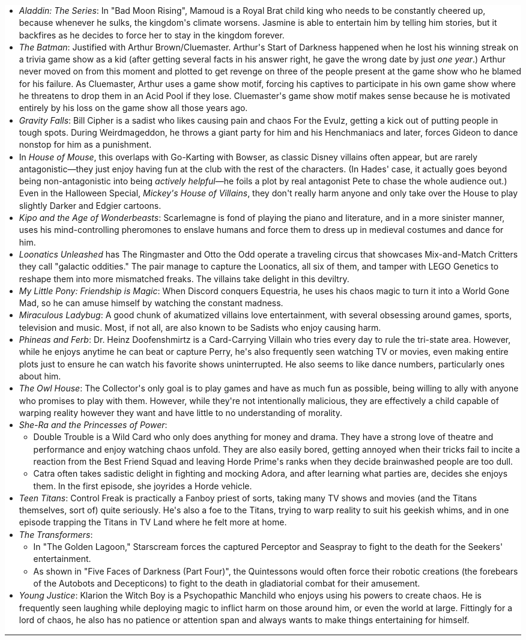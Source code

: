 -   _Aladdin: The Series_: In "Bad Moon Rising", Mamoud is a Royal Brat child king who needs to be constantly cheered up, because whenever he sulks, the kingdom's climate worsens. Jasmine is able to entertain him by telling him stories, but it backfires as he decides to force her to stay in the kingdom forever.
-   _The Batman_: Justified with Arthur Brown/Cluemaster. Arthur's Start of Darkness happened when he lost his winning streak on a trivia game show as a kid (after getting several facts in his answer right, he gave the wrong date by just _one year_.) Arthur never moved on from this moment and plotted to get revenge on three of the people present at the game show who he blamed for his failure. As Cluemaster, Arthur uses a game show motif, forcing his captives to participate in his own game show where he threatens to drop them in an Acid Pool if they lose. Cluemaster's game show motif makes sense because he is motivated entirely by his loss on the game show all those years ago.
-   _Gravity Falls_: Bill Cipher is a sadist who likes causing pain and chaos For the Evulz, getting a kick out of putting people in tough spots. During Weirdmageddon, he throws a giant party for him and his Henchmaniacs and later, forces Gideon to dance nonstop for him as a punishment.
-   In _House of Mouse_, this overlaps with Go-Karting with Bowser, as classic Disney villains often appear, but are rarely antagonistic—they just enjoy having fun at the club with the rest of the characters. (In Hades' case, it actually goes beyond being non-antagonistic into being _actively helpful_—he foils a plot by real antagonist Pete to chase the whole audience out.) Even in the Halloween Special, _Mickey's House of Villains_, they don't really harm anyone and only take over the House to play slightly Darker and Edgier cartoons.
-   _Kipo and the Age of Wonderbeasts_: Scarlemagne is fond of playing the piano and literature, and in a more sinister manner, uses his mind-controlling pheromones to enslave humans and force them to dress up in medieval costumes and dance for him.
-   _Loonatics Unleashed_ has The Ringmaster and Otto the Odd operate a traveling circus that showcases Mix-and-Match Critters they call "galactic oddities." The pair manage to capture the Loonatics, all six of them, and tamper with LEGO Genetics to reshape them into more mismatched freaks. The villains take delight in this deviltry.
-   _My Little Pony: Friendship is Magic_: When Discord conquers Equestria, he uses his chaos magic to turn it into a World Gone Mad, so he can amuse himself by watching the constant madness.
-   _Miraculous Ladybug_: A good chunk of akumatized villains love entertainment, with several obsessing around games, sports, television and music. Most, if not all, are also known to be Sadists who enjoy causing harm.
-   _Phineas and Ferb_: Dr. Heinz Doofenshmirtz is a Card-Carrying Villain who tries every day to rule the tri-state area. However, while he enjoys anytime he can beat or capture Perry, he's also frequently seen watching TV or movies, even making entire plots just to ensure he can watch his favorite shows uninterrupted. He also seems to like dance numbers, particularly ones about him.
-   _The Owl House_: The Collector's only goal is to play games and have as much fun as possible, being willing to ally with anyone who promises to play with them. However, while they're not intentionally malicious, they are effectively a child capable of warping reality however they want and have little to no understanding of morality.
-   _She-Ra and the Princesses of Power_:
    -   Double Trouble is a Wild Card who only does anything for money and drama. They have a strong love of theatre and performance and enjoy watching chaos unfold. They are also easily bored, getting annoyed when their tricks fail to incite a reaction from the Best Friend Squad and leaving Horde Prime's ranks when they decide brainwashed people are too dull.
    -   Catra often takes sadistic delight in fighting and mocking Adora, and after learning what parties are, decides she enjoys them. In the first episode, she joyrides a Horde vehicle.
-   _Teen Titans_: Control Freak is practically a Fanboy priest of sorts, taking many TV shows and movies (and the Titans themselves, sort of) quite seriously. He's also a foe to the Titans, trying to warp reality to suit his geekish whims, and in one episode trapping the Titans in TV Land where he felt more at home.
-   _The Transformers_:
    -   In "The Golden Lagoon," Starscream forces the captured Perceptor and Seaspray to fight to the death for the Seekers' entertainment.
    -   As shown in "Five Faces of Darkness (Part Four)", the Quintessons would often force their robotic creations (the forebears of the Autobots and Decepticons) to fight to the death in gladiatorial combat for their amusement.
-   _Young Justice_: Klarion the Witch Boy is a Psychopathic Manchild who enjoys using his powers to create chaos. He is frequently seen laughing while deploying magic to inflict harm on those around him, or even the world at large. Fittingly for a lord of chaos, he also has no patience or attention span and always wants to make things entertaining for himself.

___